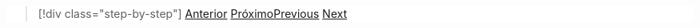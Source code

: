 > [!div class="step-by-step"]
> <span data-ttu-id="e3a20-327">[Anterior](using-sql-cache-dependencies-cs.md)
> [Próximo](caching-data-in-the-architecture-vb.md)</span><span class="sxs-lookup"><span data-stu-id="e3a20-327">[Previous](using-sql-cache-dependencies-cs.md)
[Next](caching-data-in-the-architecture-vb.md)</span></span>
